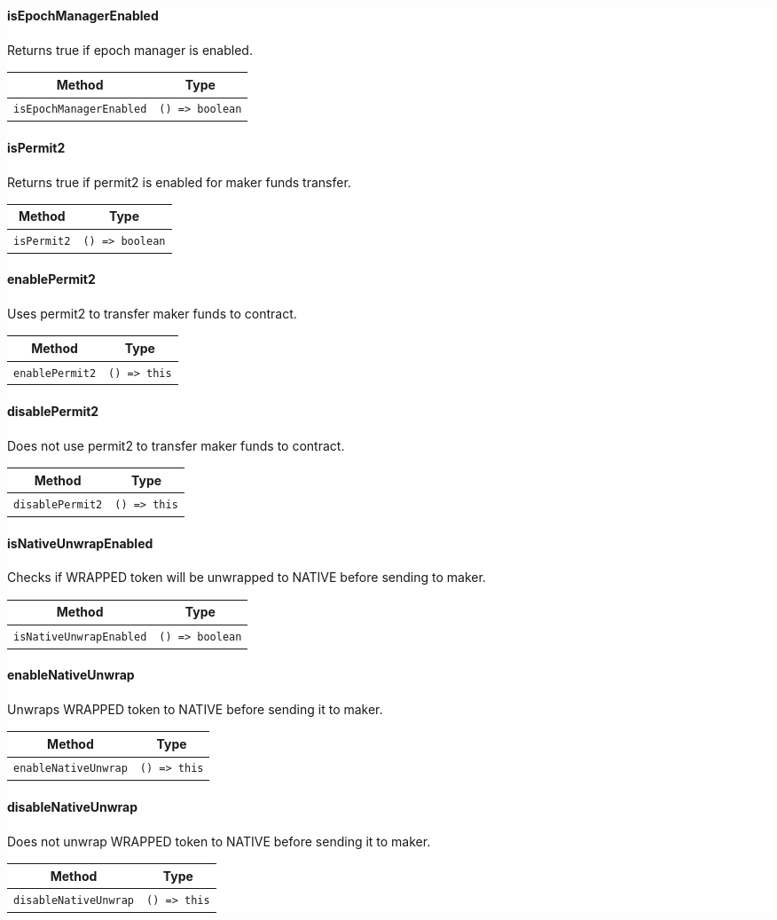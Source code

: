 #### isEpochManagerEnabled

Returns true if epoch manager is enabled.

| Method                  | Type            |
| ----------------------- | --------------- |
| `isEpochManagerEnabled` | `() => boolean` |

#### isPermit2

Returns true if permit2 is enabled for maker funds transfer.

| Method      | Type            |
| ----------- | --------------- |
| `isPermit2` | `() => boolean` |

#### enablePermit2

Uses permit2 to transfer maker funds to contract.

| Method          | Type         |
| --------------- | ------------ |
| `enablePermit2` | `() => this` |

#### disablePermit2

Does not use permit2 to transfer maker funds to contract.

| Method           | Type         |
| ---------------- | ------------ |
| `disablePermit2` | `() => this` |

#### isNativeUnwrapEnabled

Checks if WRAPPED token will be unwrapped to NATIVE before sending to maker.

| Method                  | Type            |
| ----------------------- | --------------- |
| `isNativeUnwrapEnabled` | `() => boolean` |

#### enableNativeUnwrap

Unwraps WRAPPED token to NATIVE before sending it to maker.

| Method               | Type         |
| -------------------- | ------------ |
| `enableNativeUnwrap` | `() => this` |

#### disableNativeUnwrap

Does not unwrap WRAPPED token to NATIVE before sending it to maker.

| Method                | Type         |
| --------------------- | ------------ |
| `disableNativeUnwrap` | `() => this` |
